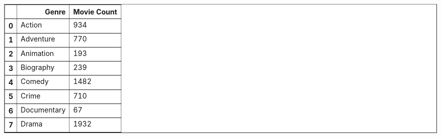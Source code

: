

<div>
<style scoped>
    .dataframe tbody tr th:only-of-type {
        vertical-align: middle;
    }

    .dataframe tbody tr th {
        vertical-align: top;
    }

    .dataframe thead th {
        text-align: right;
    }
</style>
<table border="1" class="dataframe">
  <thead>
    <tr style="text-align: right;">
      <th></th>
      <th>Genre</th>
      <th>Movie Count</th>
    </tr>
  </thead>
  <tbody>
    <tr>
      <th>0</th>
      <td>Action</td>
      <td>934</td>
    </tr>
    <tr>
      <th>1</th>
      <td>Adventure</td>
      <td>770</td>
    </tr>
    <tr>
      <th>2</th>
      <td>Animation</td>
      <td>193</td>
    </tr>
    <tr>
      <th>3</th>
      <td>Biography</td>
      <td>239</td>
    </tr>
    <tr>
      <th>4</th>
      <td>Comedy</td>
      <td>1482</td>
    </tr>
    <tr>
      <th>5</th>
      <td>Crime</td>
      <td>710</td>
    </tr>
    <tr>
      <th>6</th>
      <td>Documentary</td>
      <td>67</td>
    </tr>
    <tr>
      <th>7</th>
      <td>Drama</td>
      <td>1932</td>
    </tr>
